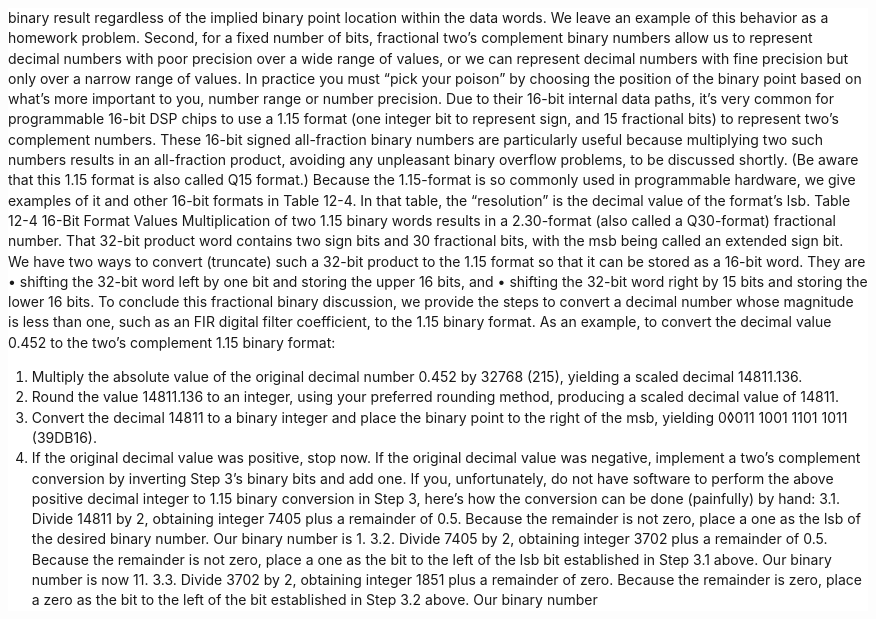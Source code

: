 binary  result  regardless  of  the  implied  binary  point  location  within  the  data  words.  We  leave  an
example of this behavior as a homework problem.
Second, for a fixed number of bits, fractional two’s complement binary numbers allow us to represent
decimal  numbers  with  poor  precision  over  a  wide  range  of  values,  or  we  can  represent  decimal
numbers with fine precision but only over a narrow range of values. In practice you must “pick your
poison” by choosing the position of the binary point based on what’s more important to you, number
range or number precision.
Due to their 16-bit internal data paths, it’s very common for programmable 16-bit DSP chips to use a
1.15 format (one integer bit to represent sign, and 15 fractional bits) to represent two’s complement
numbers. These 16-bit signed all-fraction binary numbers are particularly useful because multiplying
two  such  numbers  results  in  an  all-fraction  product,  avoiding  any  unpleasant  binary  overflow
problems,  to  be  discussed  shortly.  (Be  aware  that  this  1.15  format  is  also  called  Q15  format.)
Because the 1.15-format is so commonly used in programmable hardware, we give examples of it and
other 16-bit formats in Table 12-4. In that table, the “resolution” is the decimal value of the format’s
lsb.
Table 12-4 16-Bit Format Values
Multiplication  of  two  1.15  binary  words  results  in  a  2.30-format  (also  called  a  Q30-format)
fractional  number.  That  32-bit  product  word  contains  two  sign  bits  and  30  fractional  bits,  with  the
msb being called an extended sign bit. We have two ways to convert (truncate) such a 32-bit product
to the 1.15 format so that it can be stored as a 16-bit word. They are
• shifting the 32-bit word left by one bit and storing the upper 16 bits, and
• shifting the 32-bit word right by 15 bits and storing the lower 16 bits.
To  conclude  this  fractional  binary  discussion,  we  provide  the  steps  to  convert  a  decimal  number
whose magnitude is less than one, such as an FIR digital filter coefficient, to the 1.15 binary format.
As an example, to convert the decimal value 0.452 to the two’s complement 1.15 binary format:
1.  Multiply  the  absolute  value  of  the  original  decimal  number  0.452  by  32768  (215),  yielding  a
scaled decimal 14811.136.
2.  Round  the  value  14811.136  to  an  integer,  using  your  preferred  rounding  method,  producing  a
scaled decimal value of 14811.
3. Convert the decimal 14811 to a binary integer and place the binary point to the right of the msb,
yielding 0◊011 1001 1101 1011 (39DB16).
4. If the original decimal value was positive, stop now. If the original decimal value was negative,
implement a two’s complement conversion by inverting Step 3’s binary bits and add one.
If  you,  unfortunately,  do  not  have  software  to  perform  the  above  positive  decimal  integer  to  1.15
binary conversion in Step 3, here’s how the conversion can be done (painfully) by hand:
3.1. Divide 14811 by 2, obtaining integer 7405 plus a remainder of 0.5. Because the remainder is not
zero, place a one as the lsb of the desired binary number. Our binary number is 1.
3.2. Divide 7405 by 2, obtaining integer 3702 plus a remainder of 0.5. Because the remainder is not
zero,  place  a  one  as  the  bit  to  the  left  of  the  lsb  bit  established  in  Step  3.1  above.  Our  binary
number is now 11.
3.3.  Divide  3702  by  2,  obtaining  integer  1851  plus  a  remainder  of  zero.  Because  the  remainder  is
zero, place a zero as the bit to the left of the bit established in Step 3.2 above. Our binary number